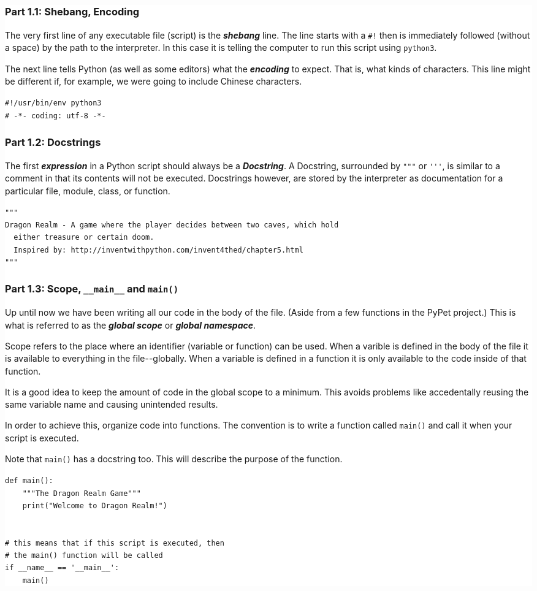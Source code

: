 ### Part 1.1: Shebang, Encoding

The very first line of any executable file (script) is the ***shebang*** line.
The line starts with a `#!` then is immediately followed (without a space) by
the path to the interpreter. In this case it is telling the computer to run
this script using `python3`.

The next line tells Python (as well as some editors) what the ***encoding*** to
expect. That is, what kinds of characters. This line might be different if, for
example, we were going to include Chinese characters.

```python3
#!/usr/bin/env python3
# -*- coding: utf-8 -*-
```

### Part 1.2: Docstrings

The first ***expression*** in a Python script should always be a
***Docstring***. A Docstring, surrounded by `"""` or `'''`, is similar to a
comment in that its contents will not be executed. Docstrings however, are
stored by the interpreter as documentation for a particular file, module,
class, or function.

```python3
"""
Dragon Realm - A game where the player decides between two caves, which hold
  either treasure or certain doom.
  Inspired by: http://inventwithpython.com/invent4thed/chapter5.html
"""
```

### Part 1.3: Scope, `__main__` and `main()`

Up until now we have been writing all our code in the body of the file. (Aside
from a few functions in the PyPet project.) This is what is referred to as the
***global scope*** or ***global namespace***.

Scope refers to the place where an identifier (variable or function) can be
used. When a varible is defined in the body of the file it is available to
everything in the file--globally. When a variable is defined in a function it
is only available to the code inside of that function.

It is a good idea to keep the amount of code in the global scope to a minimum.
This avoids problems like accedentally reusing the same variable name and
causing unintended results.

In order to achieve this, organize code into functions.  The convention is to
write a function called `main()` and call it when your script is executed.

Note that `main()` has a docstring too. This will describe the purpose of the
function.

```python3
def main():
    """The Dragon Realm Game"""
    print("Welcome to Dragon Realm!")


# this means that if this script is executed, then
# the main() function will be called
if __name__ == '__main__':
    main()
```
